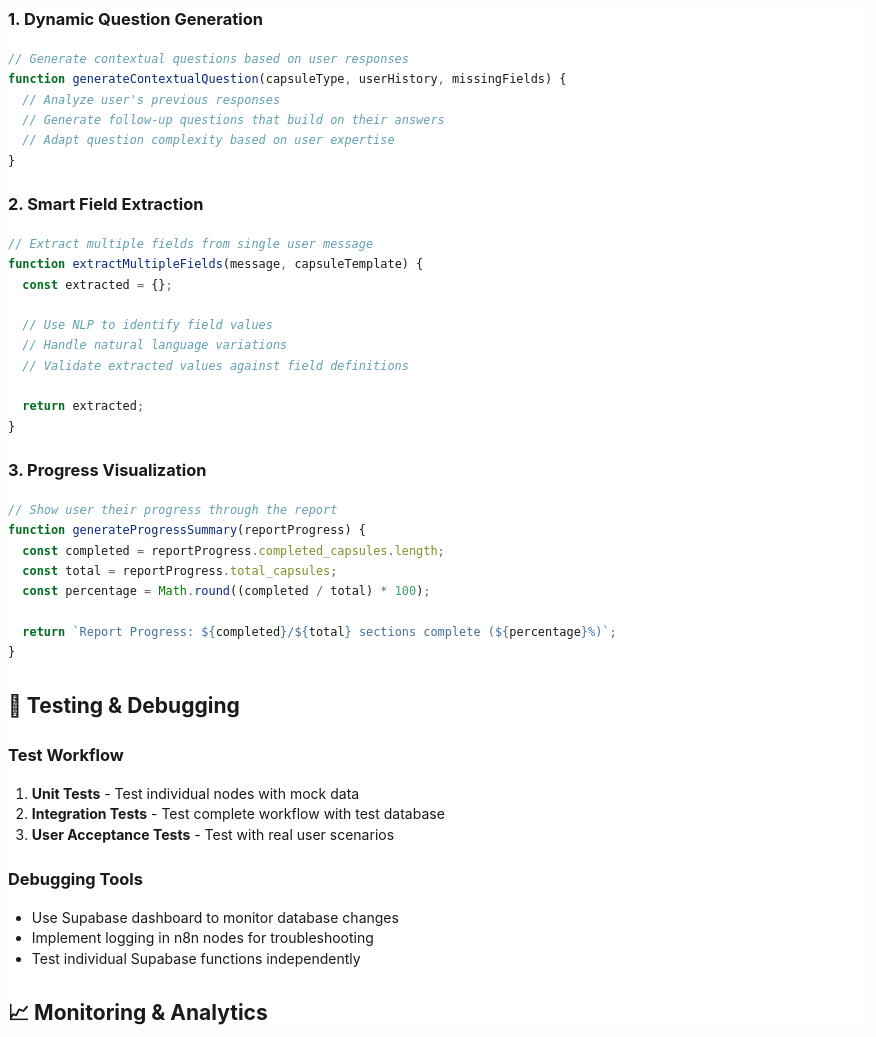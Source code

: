 ### **1. Dynamic Question Generation**
```javascript
// Generate contextual questions based on user responses
function generateContextualQuestion(capsuleType, userHistory, missingFields) {
  // Analyze user's previous responses
  // Generate follow-up questions that build on their answers
  // Adapt question complexity based on user expertise
}
```

### **2. Smart Field Extraction**
```javascript
// Extract multiple fields from single user message
function extractMultipleFields(message, capsuleTemplate) {
  const extracted = {};
  
  // Use NLP to identify field values
  // Handle natural language variations
  // Validate extracted values against field definitions
  
  return extracted;
}
```

### **3. Progress Visualization**
```javascript
// Show user their progress through the report
function generateProgressSummary(reportProgress) {
  const completed = reportProgress.completed_capsules.length;
  const total = reportProgress.total_capsules;
  const percentage = Math.round((completed / total) * 100);
  
  return `Report Progress: ${completed}/${total} sections complete (${percentage}%)`;
}
```

## 🔧 **Testing & Debugging**

### **Test Workflow**
1. **Unit Tests** - Test individual nodes with mock data
2. **Integration Tests** - Test complete workflow with test database
3. **User Acceptance Tests** - Test with real user scenarios

### **Debugging Tools**
- Use Supabase dashboard to monitor database changes
- Implement logging in n8n nodes for troubleshooting
- Test individual Supabase functions independently

## 📈 **Monitoring & Analytics**
